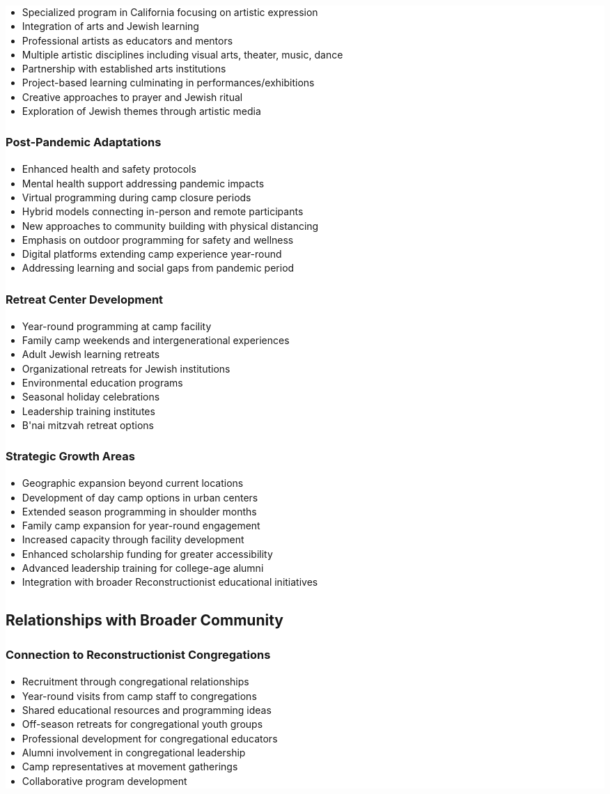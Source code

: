 - Specialized program in California focusing on artistic expression
- Integration of arts and Jewish learning
- Professional artists as educators and mentors
- Multiple artistic disciplines including visual arts, theater, music, dance
- Partnership with established arts institutions
- Project-based learning culminating in performances/exhibitions
- Creative approaches to prayer and Jewish ritual
- Exploration of Jewish themes through artistic media

### Post-Pandemic Adaptations

- Enhanced health and safety protocols
- Mental health support addressing pandemic impacts
- Virtual programming during camp closure periods
- Hybrid models connecting in-person and remote participants
- New approaches to community building with physical distancing
- Emphasis on outdoor programming for safety and wellness
- Digital platforms extending camp experience year-round
- Addressing learning and social gaps from pandemic period

### Retreat Center Development

- Year-round programming at camp facility
- Family camp weekends and intergenerational experiences
- Adult Jewish learning retreats
- Organizational retreats for Jewish institutions
- Environmental education programs
- Seasonal holiday celebrations
- Leadership training institutes
- B'nai mitzvah retreat options

### Strategic Growth Areas

- Geographic expansion beyond current locations
- Development of day camp options in urban centers
- Extended season programming in shoulder months
- Family camp expansion for year-round engagement
- Increased capacity through facility development
- Enhanced scholarship funding for greater accessibility
- Advanced leadership training for college-age alumni
- Integration with broader Reconstructionist educational initiatives

## Relationships with Broader Community

### Connection to Reconstructionist Congregations

- Recruitment through congregational relationships
- Year-round visits from camp staff to congregations
- Shared educational resources and programming ideas
- Off-season retreats for congregational youth groups
- Professional development for congregational educators
- Alumni involvement in congregational leadership
- Camp representatives at movement gatherings
- Collaborative program development
